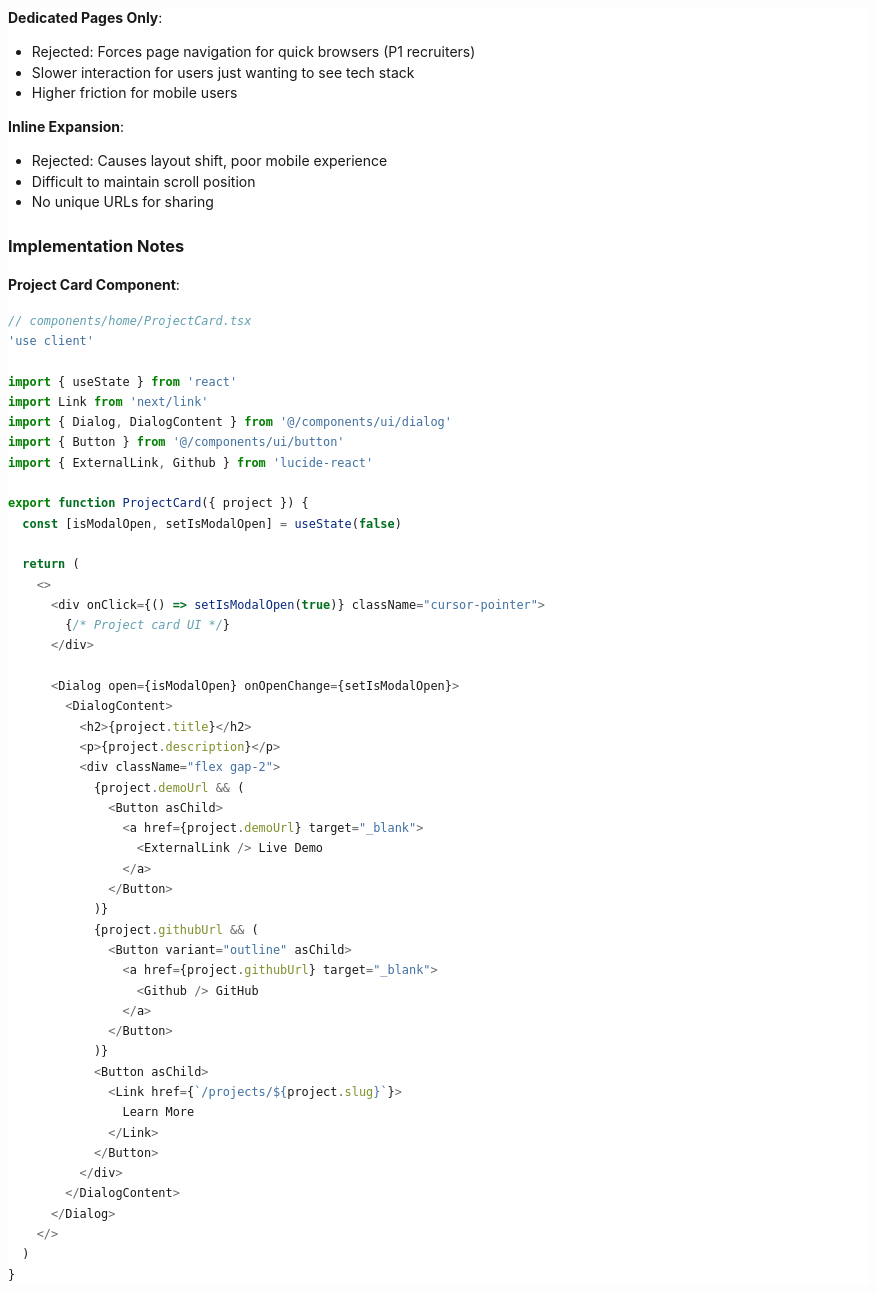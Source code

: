 **Dedicated Pages Only**:
- Rejected: Forces page navigation for quick browsers (P1 recruiters)
- Slower interaction for users just wanting to see tech stack
- Higher friction for mobile users

**Inline Expansion**:
- Rejected: Causes layout shift, poor mobile experience
- Difficult to maintain scroll position
- No unique URLs for sharing

### Implementation Notes

**Project Card Component**:
```typescript
// components/home/ProjectCard.tsx
'use client'

import { useState } from 'react'
import Link from 'next/link'
import { Dialog, DialogContent } from '@/components/ui/dialog'
import { Button } from '@/components/ui/button'
import { ExternalLink, Github } from 'lucide-react'

export function ProjectCard({ project }) {
  const [isModalOpen, setIsModalOpen] = useState(false)

  return (
    <>
      <div onClick={() => setIsModalOpen(true)} className="cursor-pointer">
        {/* Project card UI */}
      </div>

      <Dialog open={isModalOpen} onOpenChange={setIsModalOpen}>
        <DialogContent>
          <h2>{project.title}</h2>
          <p>{project.description}</p>
          <div className="flex gap-2">
            {project.demoUrl && (
              <Button asChild>
                <a href={project.demoUrl} target="_blank">
                  <ExternalLink /> Live Demo
                </a>
              </Button>
            )}
            {project.githubUrl && (
              <Button variant="outline" asChild>
                <a href={project.githubUrl} target="_blank">
                  <Github /> GitHub
                </a>
              </Button>
            )}
            <Button asChild>
              <Link href={`/projects/${project.slug}`}>
                Learn More
              </Link>
            </Button>
          </div>
        </DialogContent>
      </Dialog>
    </>
  )
}
```
